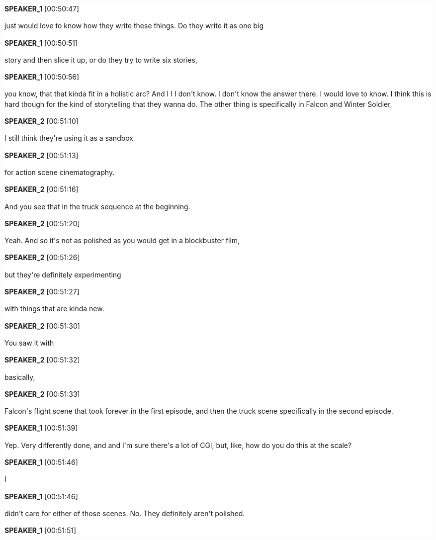 **SPEAKER_1** [00:50:47]

just would love to know how they write these things. Do they write it as one big

**SPEAKER_1** [00:50:51]

story and then slice it up, or do they try to write six stories,

**SPEAKER_1** [00:50:56]

you know, that that kinda fit in a holistic arc? And I I I don't know. I don't know the answer there. I would love to know. I think this is hard though for the kind of storytelling that they wanna do. The other thing is specifically in Falcon and Winter Soldier,

**SPEAKER_2** [00:51:10]

I still think they're using it as a sandbox

**SPEAKER_2** [00:51:13]

for action scene cinematography.

**SPEAKER_2** [00:51:16]

And you see that in the truck sequence at the beginning.

**SPEAKER_2** [00:51:20]

Yeah. And so it's not as polished as you would get in a blockbuster film,

**SPEAKER_2** [00:51:26]

but they're definitely experimenting

**SPEAKER_2** [00:51:27]

with things that are kinda new.

**SPEAKER_2** [00:51:30]

You saw it with

**SPEAKER_2** [00:51:32]

basically,

**SPEAKER_2** [00:51:33]

Falcon's flight scene that took forever in the first episode, and then the truck scene specifically in the second episode.

**SPEAKER_1** [00:51:39]

Yep. Very differently done, and and I'm sure there's a lot of CGI, but, like, how do you do this at the scale?

**SPEAKER_1** [00:51:46]

I

**SPEAKER_1** [00:51:46]

didn't care for either of those scenes. No. They definitely aren't polished.

**SPEAKER_1** [00:51:51]
